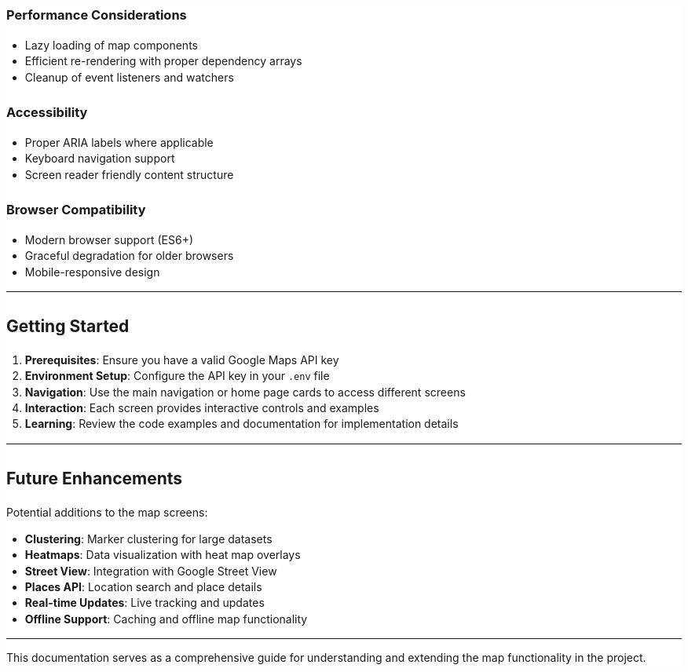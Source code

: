 ### Performance Considerations
- Lazy loading of map components
- Efficient re-rendering with proper dependency arrays
- Cleanup of event listeners and watchers

### Accessibility
- Proper ARIA labels where applicable
- Keyboard navigation support
- Screen reader friendly content structure

### Browser Compatibility
- Modern browser support (ES6+)
- Graceful degradation for older browsers
- Mobile-responsive design

---

## Getting Started

1. **Prerequisites**: Ensure you have a valid Google Maps API key
2. **Environment Setup**: Configure the API key in your `.env` file
3. **Navigation**: Use the main navigation or home page cards to access different screens
4. **Interaction**: Each screen provides interactive controls and examples
5. **Learning**: Review the code examples and documentation for implementation details

---

## Future Enhancements

Potential additions to the map screens:

- **Clustering**: Marker clustering for large datasets
- **Heatmaps**: Data visualization with heat map overlays
- **Street View**: Integration with Google Street View
- **Places API**: Location search and place details
- **Real-time Updates**: Live tracking and updates
- **Offline Support**: Caching and offline map functionality

---

This documentation serves as a comprehensive guide for understanding and extending the map functionality in the project.